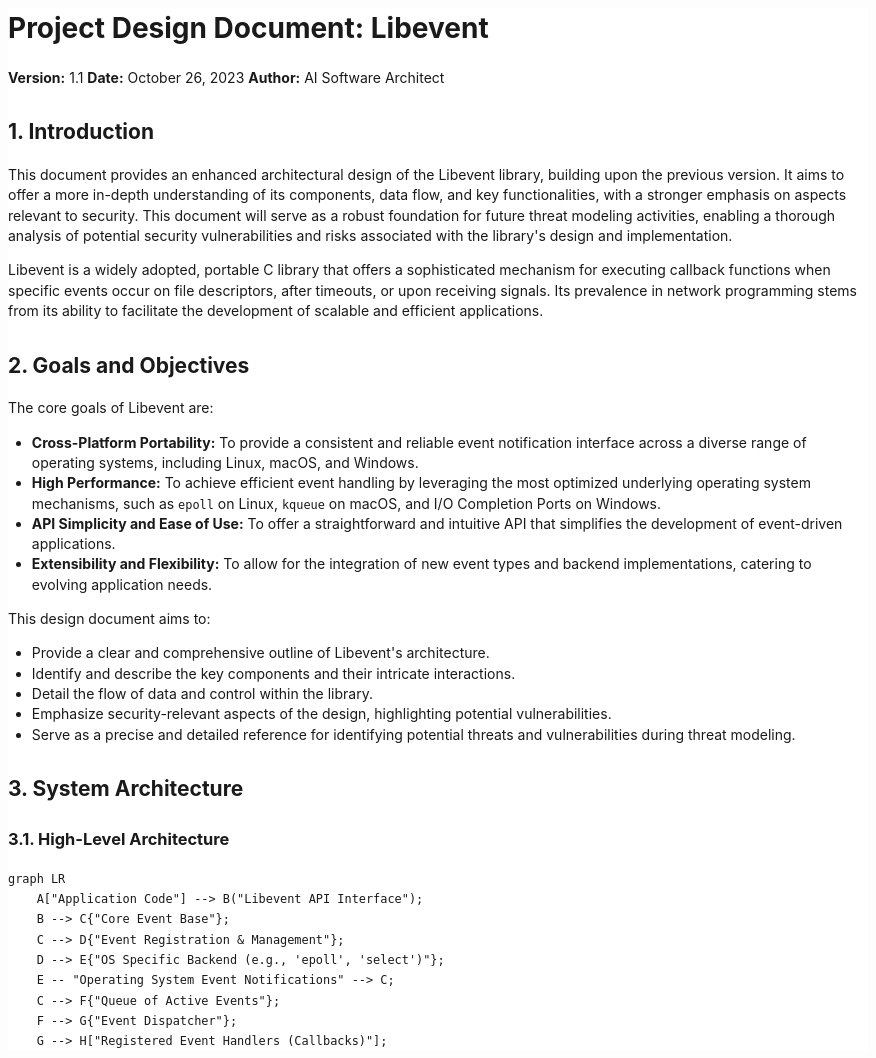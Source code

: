 
# Project Design Document: Libevent

**Version:** 1.1
**Date:** October 26, 2023
**Author:** AI Software Architect

## 1. Introduction

This document provides an enhanced architectural design of the Libevent library, building upon the previous version. It aims to offer a more in-depth understanding of its components, data flow, and key functionalities, with a stronger emphasis on aspects relevant to security. This document will serve as a robust foundation for future threat modeling activities, enabling a thorough analysis of potential security vulnerabilities and risks associated with the library's design and implementation.

Libevent is a widely adopted, portable C library that offers a sophisticated mechanism for executing callback functions when specific events occur on file descriptors, after timeouts, or upon receiving signals. Its prevalence in network programming stems from its ability to facilitate the development of scalable and efficient applications.

## 2. Goals and Objectives

The core goals of Libevent are:

* **Cross-Platform Portability:** To provide a consistent and reliable event notification interface across a diverse range of operating systems, including Linux, macOS, and Windows.
* **High Performance:** To achieve efficient event handling by leveraging the most optimized underlying operating system mechanisms, such as `epoll` on Linux, `kqueue` on macOS, and I/O Completion Ports on Windows.
* **API Simplicity and Ease of Use:** To offer a straightforward and intuitive API that simplifies the development of event-driven applications.
* **Extensibility and Flexibility:** To allow for the integration of new event types and backend implementations, catering to evolving application needs.

This design document aims to:

* Provide a clear and comprehensive outline of Libevent's architecture.
* Identify and describe the key components and their intricate interactions.
* Detail the flow of data and control within the library.
* Emphasize security-relevant aspects of the design, highlighting potential vulnerabilities.
* Serve as a precise and detailed reference for identifying potential threats and vulnerabilities during threat modeling.

## 3. System Architecture

### 3.1. High-Level Architecture

```mermaid
graph LR
    A["Application Code"] --> B("Libevent API Interface");
    B --> C{"Core Event Base"};
    C --> D{"Event Registration & Management"};
    D --> E{"OS Specific Backend (e.g., 'epoll', 'select')"};
    E -- "Operating System Event Notifications" --> C;
    C --> F{"Queue of Active Events"};
    F --> G{"Event Dispatcher"};
    G --> H["Registered Event Handlers (Callbacks)"];
```
